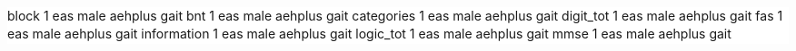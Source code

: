    <td style="text-align:left;"> block </td>
   <td style="text-align:right;"> 1 </td>
  </tr>
  <tr>
   <td style="text-align:left;"> eas </td>
   <td style="text-align:left;"> male </td>
   <td style="text-align:left;"> aehplus </td>
   <td style="text-align:left;"> gait </td>
   <td style="text-align:left;"> bnt </td>
   <td style="text-align:right;"> 1 </td>
  </tr>
  <tr>
   <td style="text-align:left;"> eas </td>
   <td style="text-align:left;"> male </td>
   <td style="text-align:left;"> aehplus </td>
   <td style="text-align:left;"> gait </td>
   <td style="text-align:left;"> categories </td>
   <td style="text-align:right;"> 1 </td>
  </tr>
  <tr>
   <td style="text-align:left;"> eas </td>
   <td style="text-align:left;"> male </td>
   <td style="text-align:left;"> aehplus </td>
   <td style="text-align:left;"> gait </td>
   <td style="text-align:left;"> digit_tot </td>
   <td style="text-align:right;"> 1 </td>
  </tr>
  <tr>
   <td style="text-align:left;"> eas </td>
   <td style="text-align:left;"> male </td>
   <td style="text-align:left;"> aehplus </td>
   <td style="text-align:left;"> gait </td>
   <td style="text-align:left;"> fas </td>
   <td style="text-align:right;"> 1 </td>
  </tr>
  <tr>
   <td style="text-align:left;"> eas </td>
   <td style="text-align:left;"> male </td>
   <td style="text-align:left;"> aehplus </td>
   <td style="text-align:left;"> gait </td>
   <td style="text-align:left;"> information </td>
   <td style="text-align:right;"> 1 </td>
  </tr>
  <tr>
   <td style="text-align:left;"> eas </td>
   <td style="text-align:left;"> male </td>
   <td style="text-align:left;"> aehplus </td>
   <td style="text-align:left;"> gait </td>
   <td style="text-align:left;"> logic_tot </td>
   <td style="text-align:right;"> 1 </td>
  </tr>
  <tr>
   <td style="text-align:left;"> eas </td>
   <td style="text-align:left;"> male </td>
   <td style="text-align:left;"> aehplus </td>
   <td style="text-align:left;"> gait </td>
   <td style="text-align:left;"> mmse </td>
   <td style="text-align:right;"> 1 </td>
  </tr>
  <tr>
   <td style="text-align:left;"> eas </td>
   <td style="text-align:left;"> male </td>
   <td style="text-align:left;"> aehplus </td>
   <td style="text-align:left;"> gait </td>